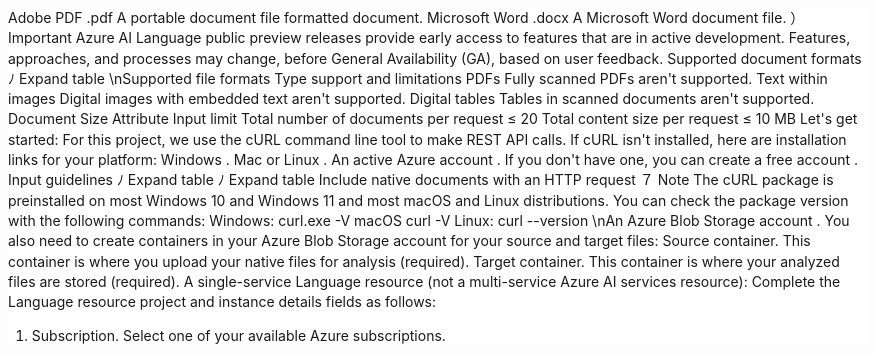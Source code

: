 Adobe PDF
.pdf
A portable document file formatted document.
Microsoft Word
.docx
A Microsoft Word document file.
） Important
Azure AI Language public preview releases provide early access to features
that are in active development.
Features, approaches, and processes may change, before General Availability
(GA), based on user feedback.
Supported document formats
ﾉ
Expand table
\nSupported file formats
Type
support and limitations
PDFs
Fully scanned PDFs aren't supported.
Text within images
Digital images with embedded text aren't supported.
Digital tables
Tables in scanned documents aren't supported.
Document Size
Attribute
Input limit
Total number of documents per request
≤ 20
Total content size per request
≤ 10 MB
Let's get started:
For this project, we use the cURL command line tool to make REST API calls.
If cURL isn't installed, here are installation links for your platform:
Windows
.
Mac or Linux
.
An active Azure account
. If you don't have one, you can create a free account
.
Input guidelines
ﾉ
Expand table
ﾉ
Expand table
Include native documents with an HTTP
request
７ Note
The cURL package is preinstalled on most Windows 10 and Windows 11 and
most macOS and Linux distributions. You can check the package version with
the following commands: Windows: curl.exe -V  macOS curl -V  Linux: curl
--version
\nAn Azure Blob Storage account
. You also need to create containers in your
Azure Blob Storage account for your source and target files:
Source container. This container is where you upload your native files for
analysis (required).
Target container. This container is where your analyzed files are stored
(required).
A single-service Language resource
 (not a multi-service Azure AI services
resource):
Complete the Language resource project and instance details fields as follows:
1. Subscription. Select one of your available Azure subscriptions.
